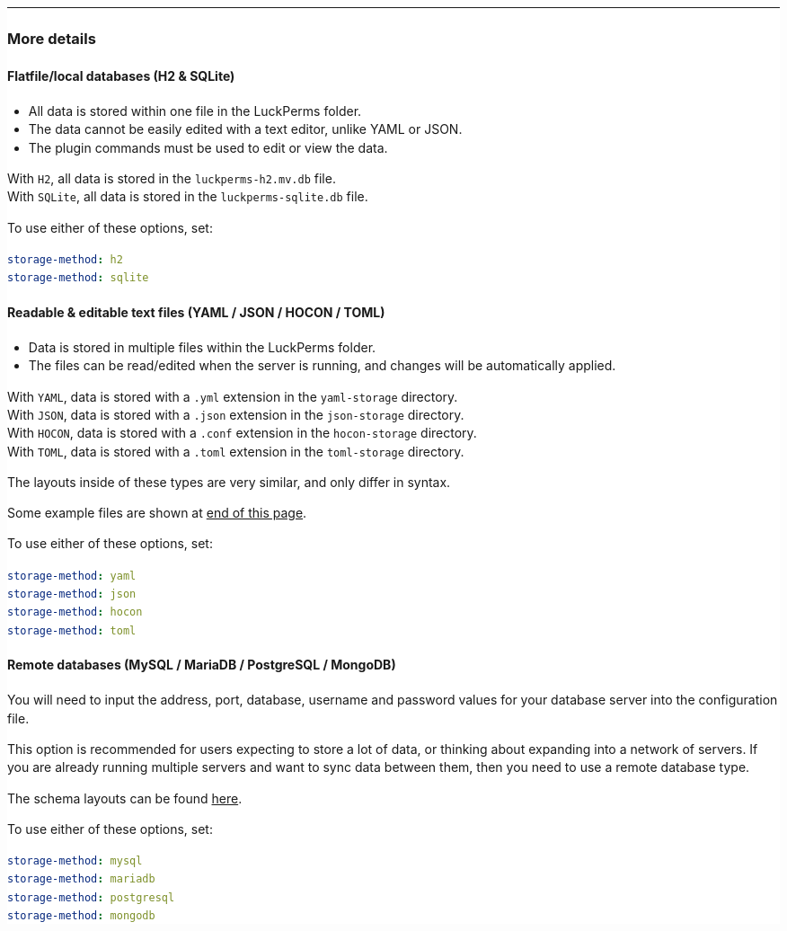 ___

### More details

#### Flatfile/local databases (H2 & SQLite)
* All data is stored within one file in the LuckPerms folder.
* The data cannot be easily edited with a text editor, unlike YAML or JSON.
* The plugin commands must be used to edit or view the data.

With `H2`, all data is stored in the `luckperms-h2.mv.db` file.   
With `SQLite`, all data is stored in the `luckperms-sqlite.db` file.

To use either of these options, set:
```yaml
storage-method: h2
storage-method: sqlite
```

#### Readable & editable text files (YAML / JSON / HOCON / TOML)
* Data is stored in multiple files within the LuckPerms folder.
* The files can be read/edited when the server is running, and changes will be automatically applied.

With `YAML`, data is stored with a `.yml` extension in the `yaml-storage` directory.   
With `JSON`, data is stored with a `.json` extension in the `json-storage` directory.   
With `HOCON`, data is stored with a `.conf` extension in the `hocon-storage` directory.  
With `TOML`, data is stored with a `.toml` extension in the `toml-storage` directory.
   
The layouts inside of these types are very similar, and only differ in syntax.

Some example files are shown at [end of this page](#example-files).

To use either of these options, set:
```yaml
storage-method: yaml
storage-method: json
storage-method: hocon
storage-method: toml
```

#### Remote databases (MySQL / MariaDB / PostgreSQL / MongoDB)
You will need to input the address, port, database, username and password values for your database server into the configuration file.   
   
This option is recommended for users expecting to store a lot of data, or thinking about expanding into a network of servers. If you are already running multiple servers and want to sync data between them, then you need to use a remote database type.   
   
The schema layouts can be found [here](https://github.com/lucko/LuckPerms/tree/master/common/src/main/resources/me/lucko/luckperms/schema).

To use either of these options, set:
```yaml
storage-method: mysql
storage-method: mariadb
storage-method: postgresql
storage-method: mongodb
```
